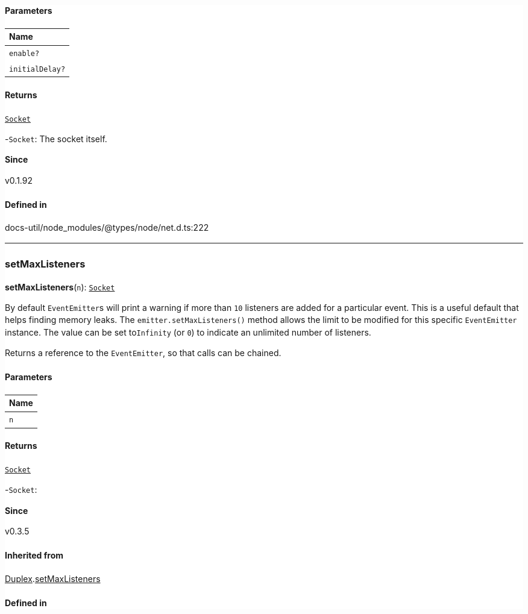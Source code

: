 #### Parameters

| Name |
| :------ |
| `enable?` | `boolean` |
| `initialDelay?` | `number` |

#### Returns

[`Socket`](Socket.md)

-`Socket`: The socket itself.

**Since**

v0.1.92

#### Defined in

docs-util/node_modules/@types/node/net.d.ts:222

___

### setMaxListeners

**setMaxListeners**(`n`): [`Socket`](Socket.md)

By default `EventEmitter`s will print a warning if more than `10` listeners are
added for a particular event. This is a useful default that helps finding
memory leaks. The `emitter.setMaxListeners()` method allows the limit to be
modified for this specific `EventEmitter` instance. The value can be set to`Infinity` (or `0`) to indicate an unlimited number of listeners.

Returns a reference to the `EventEmitter`, so that calls can be chained.

#### Parameters

| Name |
| :------ |
| `n` | `number` |

#### Returns

[`Socket`](Socket.md)

-`Socket`: 

**Since**

v0.3.5

#### Inherited from

[Duplex](Duplex.md).[setMaxListeners](Duplex.md#setmaxlisteners)

#### Defined in
